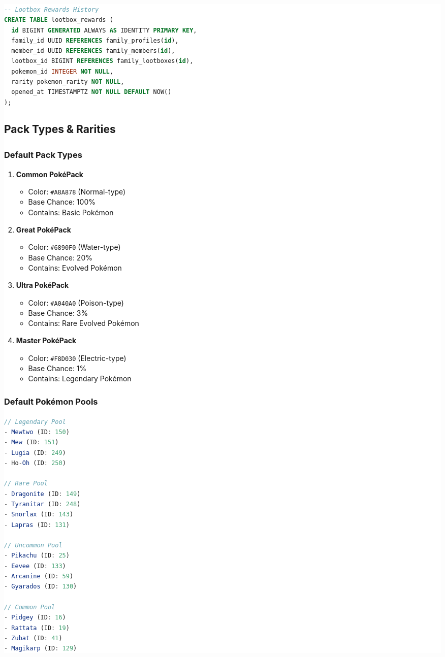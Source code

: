 ```sql
-- Lootbox Rewards History
CREATE TABLE lootbox_rewards (
  id BIGINT GENERATED ALWAYS AS IDENTITY PRIMARY KEY,
  family_id UUID REFERENCES family_profiles(id),
  member_id UUID REFERENCES family_members(id),
  lootbox_id BIGINT REFERENCES family_lootboxes(id),
  pokemon_id INTEGER NOT NULL,
  rarity pokemon_rarity NOT NULL,
  opened_at TIMESTAMPTZ NOT NULL DEFAULT NOW()
);
```

## Pack Types & Rarities

### Default Pack Types

1. **Common PokéPack**
   - Color: `#A8A878` (Normal-type)
   - Base Chance: 100%
   - Contains: Basic Pokémon

2. **Great PokéPack**
   - Color: `#6890F0` (Water-type)
   - Base Chance: 20%
   - Contains: Evolved Pokémon

3. **Ultra PokéPack**
   - Color: `#A040A0` (Poison-type)
   - Base Chance: 3%
   - Contains: Rare Evolved Pokémon

4. **Master PokéPack**
   - Color: `#F8D030` (Electric-type)
   - Base Chance: 1%
   - Contains: Legendary Pokémon

### Default Pokémon Pools

```typescript
// Legendary Pool
- Mewtwo (ID: 150)
- Mew (ID: 151)
- Lugia (ID: 249)
- Ho-Oh (ID: 250)

// Rare Pool
- Dragonite (ID: 149)
- Tyranitar (ID: 248)
- Snorlax (ID: 143)
- Lapras (ID: 131)

// Uncommon Pool
- Pikachu (ID: 25)
- Eevee (ID: 133)
- Arcanine (ID: 59)
- Gyarados (ID: 130)

// Common Pool
- Pidgey (ID: 16)
- Rattata (ID: 19)
- Zubat (ID: 41)
- Magikarp (ID: 129)
```
